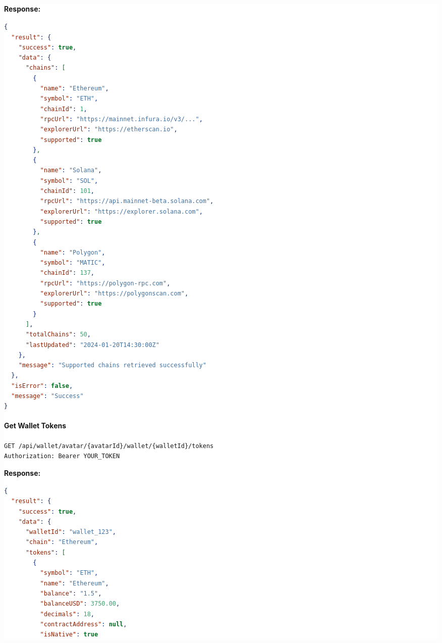 **Response:**
```json
{
  "result": {
    "success": true,
    "data": {
      "chains": [
        {
          "name": "Ethereum",
          "symbol": "ETH",
          "chainId": 1,
          "rpcUrl": "https://mainnet.infura.io/v3/...",
          "explorerUrl": "https://etherscan.io",
          "supported": true
        },
        {
          "name": "Solana",
          "symbol": "SOL",
          "chainId": 101,
          "rpcUrl": "https://api.mainnet-beta.solana.com",
          "explorerUrl": "https://explorer.solana.com",
          "supported": true
        },
        {
          "name": "Polygon",
          "symbol": "MATIC",
          "chainId": 137,
          "rpcUrl": "https://polygon-rpc.com",
          "explorerUrl": "https://polygonscan.com",
          "supported": true
        }
      ],
      "totalChains": 50,
      "lastUpdated": "2024-01-20T14:30:00Z"
    },
    "message": "Supported chains retrieved successfully"
  },
  "isError": false,
  "message": "Success"
}
```

#### **Get Wallet Tokens**
```http
GET /api/wallet/avatar/{avatarId}/wallet/{walletId}/tokens
Authorization: Bearer YOUR_TOKEN
```

**Response:**
```json
{
  "result": {
    "success": true,
    "data": {
      "walletId": "wallet_123",
      "chain": "Ethereum",
      "tokens": [
        {
          "symbol": "ETH",
          "name": "Ethereum",
          "balance": "1.5",
          "balanceUSD": 3750.00,
          "decimals": 18,
          "contractAddress": null,
          "isNative": true
```
